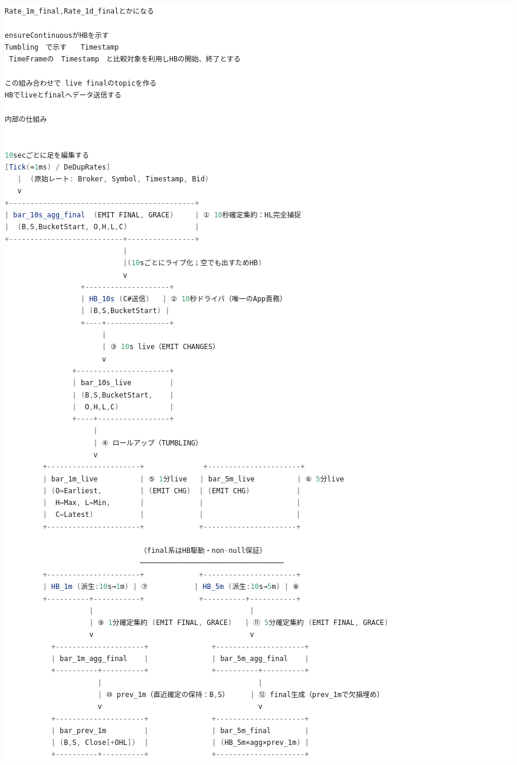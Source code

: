 ```csharp
Rate_1m_final,Rate_1d_finalとかになる

ensureContinuousがHBを示す
Tumbling　で示す　　Timestamp
 TimeFrameの　Timestamp　と比較対象を利用しHBの開始、終了とする

この組み合わせで live finalのtopicを作る
HBでliveとfinalへデータ送信する

内部の仕組み


10secごとに足を編集する
[Tick(≈1ms) / DeDupRates]
   |  (原始レート: Broker, Symbol, Timestamp, Bid)
   v
+--------------------------------------------+
| bar_10s_agg_final  (EMIT FINAL, GRACE)     | ① 10秒確定集約：HL完全捕捉
|  (B,S,BucketStart, O,H,L,C)                |
+---------------------------+----------------+
                            |
                            |(10sごとにライブ化；空でも出すためHB)
                            v
                  +--------------------+
                  | HB_10s (C#送信)   | ② 10秒ドライバ（唯一のApp責務）
                  | (B,S,BucketStart) |
                  +----+---------------+
                       |
                       | ③ 10s live（EMIT CHANGES）
                       v
                +----------------------+
                | bar_10s_live         |
                | (B,S,BucketStart,    |
                |  O,H,L,C)            |
                +----+-----------------+
                     |
                     | ④ ロールアップ（TUMBLING）
                     v
         +----------------------+              +----------------------+
         | bar_1m_live          | ⑤ 1分live   | bar_5m_live          | ⑥ 5分live
         | (O=Earliest,         | (EMIT CHG)  | (EMIT CHG)           |
         |  H=Max, L=Min,       |             |                      |
         |  C=Latest)           |             |                      |
         +----------------------+             +----------------------+

                                （final系はHB駆動・non-null保証）
                                ──────────────────────────────────
         +----------------------+             +----------------------+
         | HB_1m (派生:10s→1m) | ⑦           | HB_5m (派生:10s→5m) | ⑧
         +----------+-----------+             +----------+-----------+
                    |                                     |
                    | ⑨ 1分確定集約 (EMIT FINAL, GRACE)   | ⑪ 5分確定集約 (EMIT FINAL, GRACE)
                    v                                     v
           +---------------------+               +---------------------+
           | bar_1m_agg_final    |               | bar_5m_agg_final    |
           +----------+----------+               +----------+----------+
                      |                                     |
                      | ⑩ prev_1m（直近確定の保持：B,S）     | ⑫ final生成（prev_1mで欠損埋め）
                      v                                     v
           +---------------------+               +---------------------+
           | bar_prev_1m         |               | bar_5m_final        |
           | (B,S, Close[+OHL])  |               | (HB_5m×agg×prev_1m) |
           +----------+----------+               +---------------------+
```